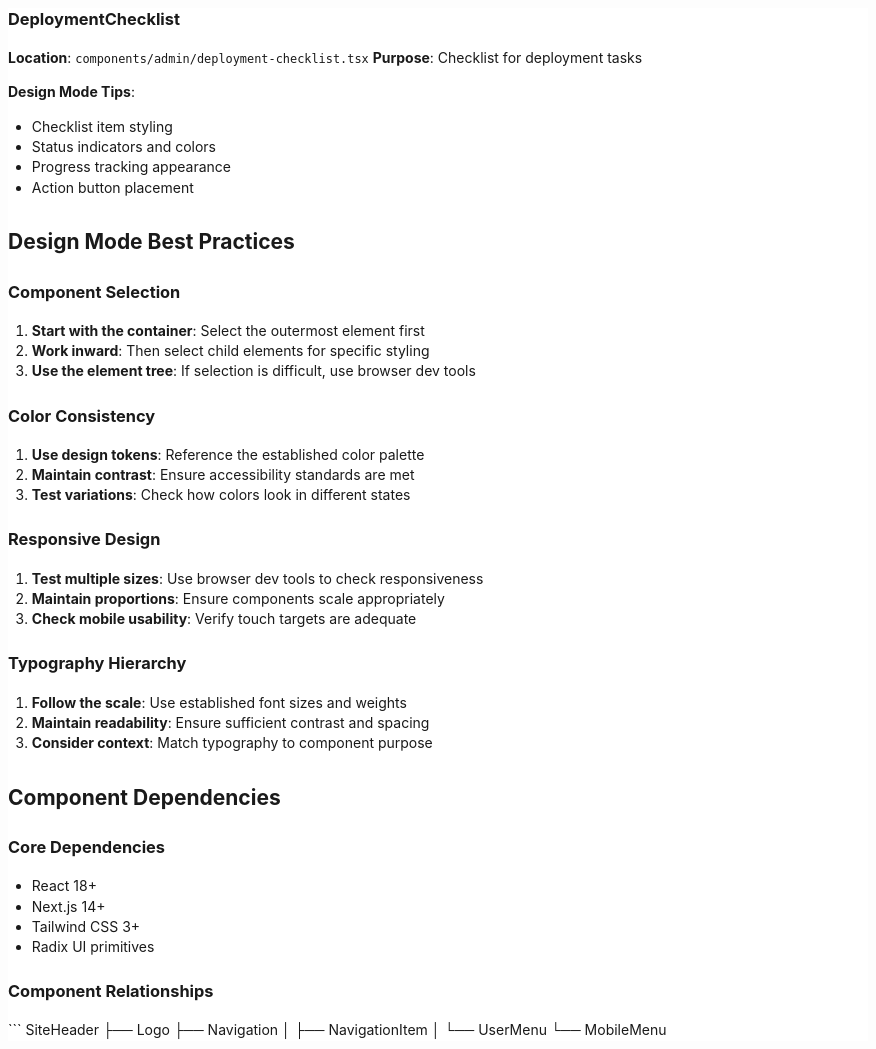 ### DeploymentChecklist
**Location**: `components/admin/deployment-checklist.tsx`
**Purpose**: Checklist for deployment tasks

**Design Mode Tips**:
- Checklist item styling
- Status indicators and colors
- Progress tracking appearance
- Action button placement

## Design Mode Best Practices

### Component Selection
1. **Start with the container**: Select the outermost element first
2. **Work inward**: Then select child elements for specific styling
3. **Use the element tree**: If selection is difficult, use browser dev tools

### Color Consistency
1. **Use design tokens**: Reference the established color palette
2. **Maintain contrast**: Ensure accessibility standards are met
3. **Test variations**: Check how colors look in different states

### Responsive Design
1. **Test multiple sizes**: Use browser dev tools to check responsiveness
2. **Maintain proportions**: Ensure components scale appropriately
3. **Check mobile usability**: Verify touch targets are adequate

### Typography Hierarchy
1. **Follow the scale**: Use established font sizes and weights
2. **Maintain readability**: Ensure sufficient contrast and spacing
3. **Consider context**: Match typography to component purpose

## Component Dependencies

### Core Dependencies
- React 18+
- Next.js 14+
- Tailwind CSS 3+
- Radix UI primitives

### Component Relationships
\`\`\`
SiteHeader
├── Logo
├── Navigation
│   ├── NavigationItem
│   └── UserMenu
└── MobileMenu
